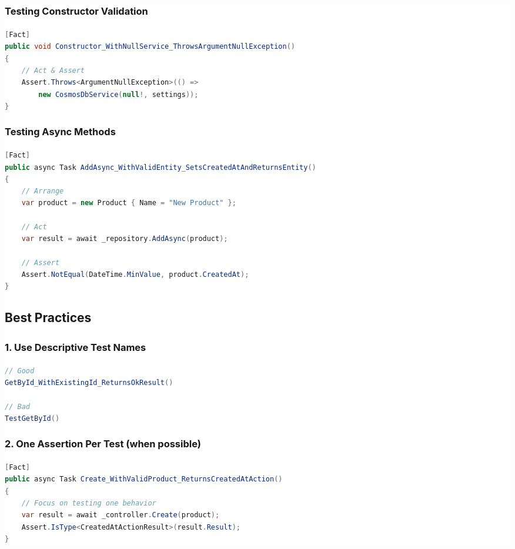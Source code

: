 
### Testing Constructor Validation

```csharp
[Fact]
public void Constructor_WithNullService_ThrowsArgumentNullException()
{
    // Act & Assert
    Assert.Throws<ArgumentNullException>(() =>
        new CosmosDbService(null!, settings));
}
```

### Testing Async Methods

```csharp
[Fact]
public async Task AddAsync_WithValidEntity_SetsCreatedAtAndReturnsEntity()
{
    // Arrange
    var product = new Product { Name = "New Product" };

    // Act
    var result = await _repository.AddAsync(product);

    // Assert
    Assert.NotEqual(DateTime.MinValue, product.CreatedAt);
}
```

## Best Practices

### 1. Use Descriptive Test Names
```csharp
// Good
GetById_WithExistingId_ReturnsOkResult()

// Bad
TestGetById()
```

### 2. One Assertion Per Test (when possible)
```csharp
[Fact]
public async Task Create_WithValidProduct_ReturnsCreatedAtAction()
{
    // Focus on testing one behavior
    var result = await _controller.Create(product);
    Assert.IsType<CreatedAtActionResult>(result.Result);
}
```
